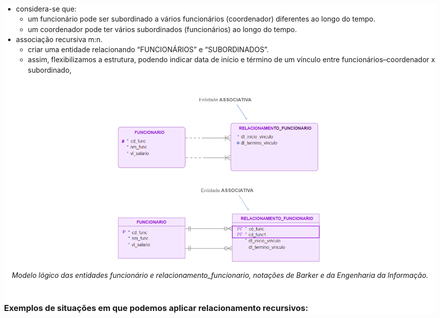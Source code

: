 - considera-se que:
  - um funcionário pode ser subordinado a vários funcionários (coordenador) diferentes ao longo do tempo.
  - um coordenador pode ter vários subordinados (funcionários) ao longo do tempo.
- associação recursiva m:n.
  - criar uma entidade relacionando “FUNCIONÁRIOS” e “SUBORDINADOS”. 
  - assim, flexibilizamos a estrutura, podendo indicar data de início e término de um vínculo entre funcionários–coordenador x subordinado,

<br>
<div align="center">
<img src="../assets/imagens-fase03/exemplo-recursiva-2.png" width="50%"><br>
<em>Modelo lógico das entidades funcionário e relacionamento_funcionario, notações de Barker e da Engenharia da Informação.</em>
</div>
<br>

### Exemplos de situações em que podemos aplicar relacionamento recursivos: 
